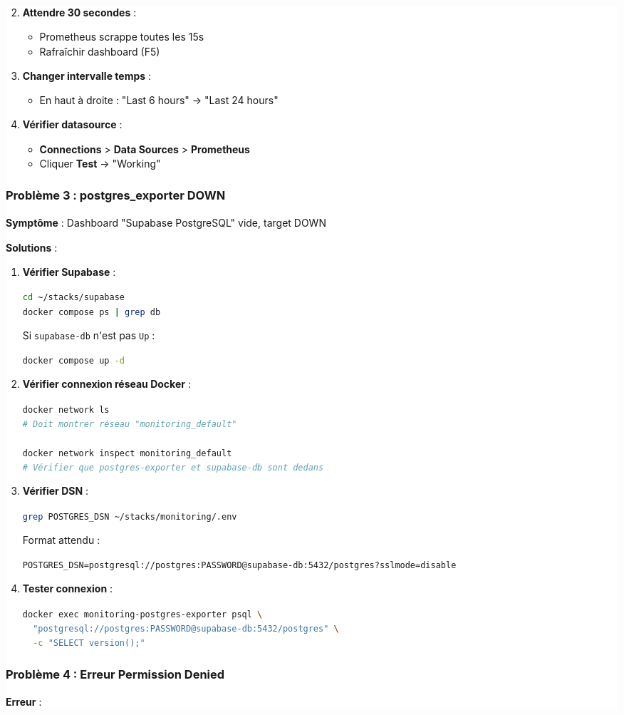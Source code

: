2. **Attendre 30 secondes** :
   - Prometheus scrappe toutes les 15s
   - Rafraîchir dashboard (F5)

3. **Changer intervalle temps** :
   - En haut à droite : "Last 6 hours" → "Last 24 hours"

4. **Vérifier datasource** :
   - **Connections** > **Data Sources** > **Prometheus**
   - Cliquer **Test** → "Working"

### Problème 3 : postgres_exporter DOWN

**Symptôme** : Dashboard "Supabase PostgreSQL" vide, target DOWN

**Solutions** :

1. **Vérifier Supabase** :
   ```bash
   cd ~/stacks/supabase
   docker compose ps | grep db
   ```

   Si `supabase-db` n'est pas `Up` :
   ```bash
   docker compose up -d
   ```

2. **Vérifier connexion réseau Docker** :
   ```bash
   docker network ls
   # Doit montrer réseau "monitoring_default"

   docker network inspect monitoring_default
   # Vérifier que postgres-exporter et supabase-db sont dedans
   ```

3. **Vérifier DSN** :
   ```bash
   grep POSTGRES_DSN ~/stacks/monitoring/.env
   ```

   Format attendu :
   ```
   POSTGRES_DSN=postgresql://postgres:PASSWORD@supabase-db:5432/postgres?sslmode=disable
   ```

4. **Tester connexion** :
   ```bash
   docker exec monitoring-postgres-exporter psql \
     "postgresql://postgres:PASSWORD@supabase-db:5432/postgres" \
     -c "SELECT version();"
   ```

### Problème 4 : Erreur Permission Denied

**Erreur** :
